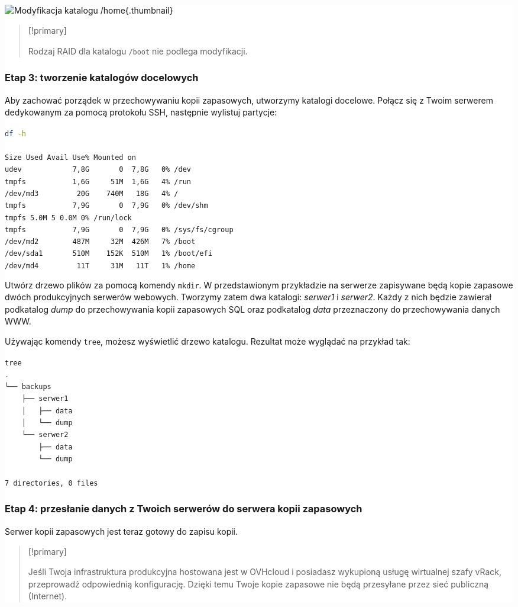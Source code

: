 ![Modyfikacja katalogu /home](images/partition_customization_menu.png){.thumbnail}

> [!primary]
> 
> Rodzaj RAID dla katalogu `/boot` nie podlega modyfikacji.
> 

### Etap 3: tworzenie katalogów docelowych

Aby zachować porządek w przechowywaniu kopii zapasowych, utworzymy katalogi docelowe. Połącz się z Twoim serwerem dedykowanym za pomocą protokołu SSH, następnie wylistuj partycje:

```sh
df -h

Size Used Avail Use% Mounted on
udev            7,8G       0  7,8G   0% /dev
tmpfs           1,6G     51M  1,6G   4% /run
/dev/md3         20G    740M   18G   4% /
tmpfs           7,9G       0  7,9G   0% /dev/shm
tmpfs 5.0M 5 0.0M 0% /run/lock
tmpfs           7,9G       0  7,9G   0% /sys/fs/cgroup
/dev/md2        487M     32M  426M   7% /boot
/dev/sda1       510M    152K  510M   1% /boot/efi
/dev/md4         11T     31M   11T   1% /home
```

Utwórz drzewo plików za pomocą komendy `mkdir`. W przedstawionym przykładzie na serwerze zapisywane będą kopie zapasowe dwóch produkcyjnych serwerów webowych. Tworzymy zatem dwa katalogi: *serwer1* i *serwer2*. Każdy z nich będzie zawierał podkatalog *dump* do przechowywania kopii zapasowych SQL oraz podkatalog *data* przeznaczony do przechowywania danych WWW.

Używając komendy `tree`, możesz wyświetlić drzewo katalogu. Rezultat może wyglądać na przykład tak:

```sh
tree
.
└── backups
    ├── serwer1
    │   ├── data
    │   └── dump
    └── serwer2
        ├── data
        └── dump

7 directories, 0 files
```

### Etap 4: przesłanie danych z Twoich serwerów do serwera kopii zapasowych

Serwer kopii zapasowych jest teraz gotowy do zapisu kopii.

> [!primary]
> 
> Jeśli Twoja infrastruktura produkcyjna hostowana jest w OVHcloud i posiadasz wykupioną usługę wirtualnej szafy vRack, przeprowadź odpowiednią konfigurację. Dzięki temu Twoje kopie zapasowe nie będą przesyłane przez sieć publiczną (Internet).
>
